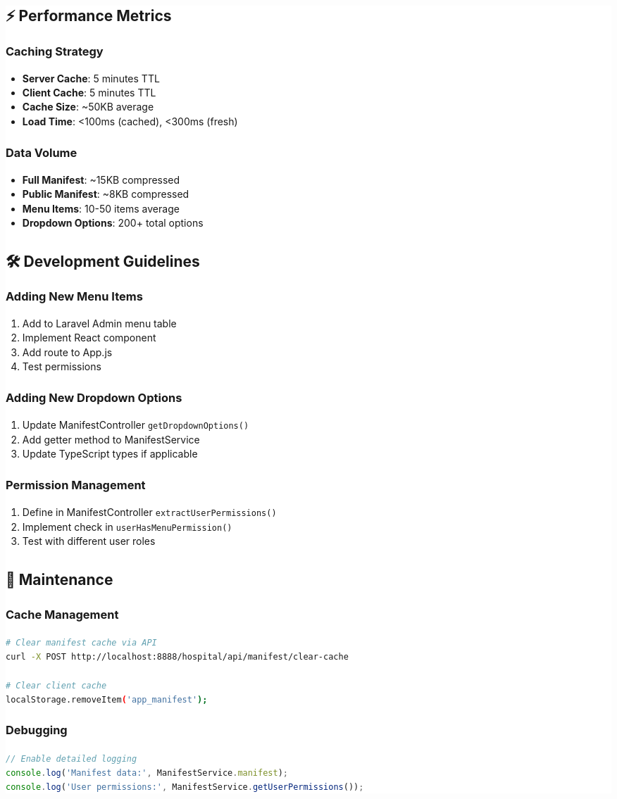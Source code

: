 ## ⚡ Performance Metrics

### **Caching Strategy**
- **Server Cache**: 5 minutes TTL
- **Client Cache**: 5 minutes TTL
- **Cache Size**: ~50KB average
- **Load Time**: <100ms (cached), <300ms (fresh)

### **Data Volume**
- **Full Manifest**: ~15KB compressed
- **Public Manifest**: ~8KB compressed
- **Menu Items**: 10-50 items average
- **Dropdown Options**: 200+ total options

## 🛠️ Development Guidelines

### **Adding New Menu Items**
1. Add to Laravel Admin menu table
2. Implement React component
3. Add route to App.js
4. Test permissions

### **Adding New Dropdown Options**
1. Update ManifestController `getDropdownOptions()`
2. Add getter method to ManifestService
3. Update TypeScript types if applicable

### **Permission Management**
1. Define in ManifestController `extractUserPermissions()`
2. Implement check in `userHasMenuPermission()`
3. Test with different user roles

## 🔧 Maintenance

### **Cache Management**
```bash
# Clear manifest cache via API
curl -X POST http://localhost:8888/hospital/api/manifest/clear-cache

# Clear client cache
localStorage.removeItem('app_manifest');
```

### **Debugging**
```javascript
// Enable detailed logging
console.log('Manifest data:', ManifestService.manifest);
console.log('User permissions:', ManifestService.getUserPermissions());
```
